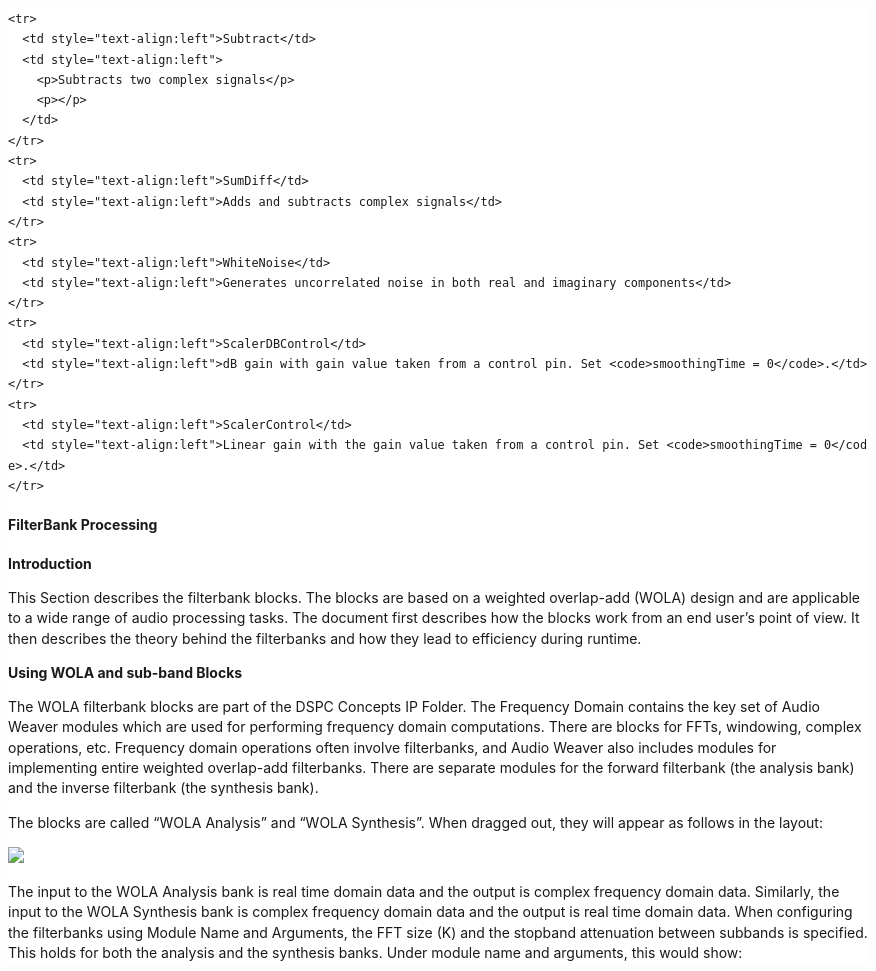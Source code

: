     <tr>
      <td style="text-align:left">Subtract</td>
      <td style="text-align:left">
        <p>Subtracts two complex signals</p>
        <p></p>
      </td>
    </tr>
    <tr>
      <td style="text-align:left">SumDiff</td>
      <td style="text-align:left">Adds and subtracts complex signals</td>
    </tr>
    <tr>
      <td style="text-align:left">WhiteNoise</td>
      <td style="text-align:left">Generates uncorrelated noise in both real and imaginary components</td>
    </tr>
    <tr>
      <td style="text-align:left">ScalerDBControl</td>
      <td style="text-align:left">dB gain with gain value taken from a control pin. Set <code>smoothingTime = 0</code>.</td>
    </tr>
    <tr>
      <td style="text-align:left">ScalerControl</td>
      <td style="text-align:left">Linear gain with the gain value taken from a control pin. Set <code>smoothingTime = 0</code>.</td>
    </tr>
  </tbody>
</table>

#### FilterBank Processing

**Introduction**

This Section describes the filterbank blocks. The blocks are based on a weighted overlap-add \(WOLA\) design and are applicable to a wide range of audio processing tasks. The document first describes how the blocks work from an end user’s point of view. It then describes the theory behind the filterbanks and how they lead to efficiency during runtime.

**Using WOLA and sub-band Blocks**

The WOLA filterbank blocks are part of the DSPC Concepts IP Folder. The Frequency Domain contains the key set of Audio Weaver modules which are used for performing frequency domain computations. There are blocks for FFTs, windowing, complex operations, etc. Frequency domain operations often involve filterbanks, and Audio Weaver also includes modules for implementing entire weighted overlap-add filterbanks. There are separate modules for the forward filterbank \(the analysis bank\) and the inverse filterbank \(the synthesis bank\).

The blocks are called “WOLA Analysis” and “WOLA Synthesis”. When dragged out, they will appear as follows in the layout:

![](../../.gitbook/assets/138.png)

The input to the WOLA Analysis bank is real time domain data and the output is complex frequency domain data. Similarly, the input to the WOLA Synthesis bank is complex frequency domain data and the output is real time domain data. When configuring the filterbanks using Module Name and Arguments, the FFT size \(K\) and the stopband attenuation between subbands is specified. This holds for both the analysis and the synthesis banks. Under module name and arguments, this would show:

